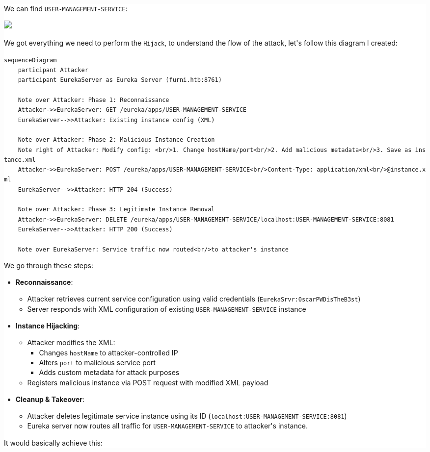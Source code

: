 

We can find `USER-MANAGEMENT-SERVICE`:

![](cybersecurity/images/Pasted%2520image%252020250619160927.png)


We got everything we need to perform the `Hijack`, to understand the flow of the attack, let's follow this diagram I created:

```mermaid
sequenceDiagram
    participant Attacker
    participant EurekaServer as Eureka Server (furni.htb:8761)

    Note over Attacker: Phase 1: Reconnaissance
    Attacker->>EurekaServer: GET /eureka/apps/USER-MANAGEMENT-SERVICE
    EurekaServer-->>Attacker: Existing instance config (XML)
    
    Note over Attacker: Phase 2: Malicious Instance Creation
    Note right of Attacker: Modify config: <br/>1. Change hostName/port<br/>2. Add malicious metadata<br/>3. Save as instance.xml
    Attacker->>EurekaServer: POST /eureka/apps/USER-MANAGEMENT-SERVICE<br/>Content-Type: application/xml<br/>@instance.xml
    EurekaServer-->>Attacker: HTTP 204 (Success)
    
    Note over Attacker: Phase 3: Legitimate Instance Removal
    Attacker->>EurekaServer: DELETE /eureka/apps/USER-MANAGEMENT-SERVICE/localhost:USER-MANAGEMENT-SERVICE:8081
    EurekaServer-->>Attacker: HTTP 200 (Success)
    
    Note over EurekaServer: Service traffic now routed<br/>to attacker's instance
```

We go through these steps:

- **Reconnaissance**:
    
    - Attacker retrieves current service configuration using valid credentials (`EurekaSrvr:0scarPWDisTheB3st`)
    - Server responds with XML configuration of existing `USER-MANAGEMENT-SERVICE` instance
        
- **Instance Hijacking**:
    
    - Attacker modifies the XML:
        - Changes `hostName` to attacker-controlled IP
        - Alters `port` to malicious service port
        - Adds custom metadata for attack purposes
    - Registers malicious instance via POST request with modified XML payload
        
- **Cleanup & Takeover**:

    - Attacker deletes legitimate service instance using its ID (`localhost:USER-MANAGEMENT-SERVICE:8081`)
    - Eureka server now routes all traffic for `USER-MANAGEMENT-SERVICE` to attacker's instance.


It would basically achieve this:
